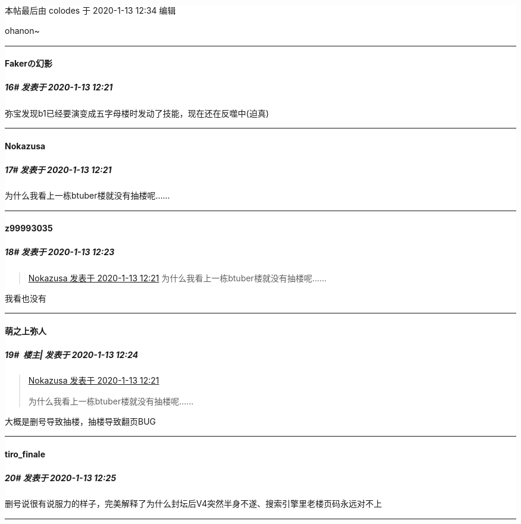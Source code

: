 
 本帖最后由 colodes 于 2020-1-13 12:34 编辑 

ohanon~


*****

####  Fakerの幻影  
##### 16#       发表于 2020-1-13 12:21


弥宝发现b1已经要演变成五字母楼时发动了技能，现在还在反噬中(迫真)


*****

####  Nokazusa  
##### 17#       发表于 2020-1-13 12:21


为什么我看上一栋btuber楼就没有抽楼呢……


*****

####  z99993035  
##### 18#       发表于 2020-1-13 12:23


<blockquote><a href="httphttps://bbs.saraba1st.com/2b/forum.php?mod=redirect&amp;goto=findpost&amp;pid=46169729&amp;ptid=1909283" target="_blank">Nokazusa 发表于 2020-1-13 12:21</a>
为什么我看上一栋btuber楼就没有抽楼呢……</blockquote>
我看也没有


*****

####  萌之上弥人  
##### 19#         楼主| 发表于 2020-1-13 12:24


<blockquote><a href="httphttps://bbs.saraba1st.com/2b/forum.php?mod=redirect&amp;goto=findpost&amp;pid=46169729&amp;ptid=1909283" target="_blank">Nokazusa 发表于 2020-1-13 12:21</a>

为什么我看上一栋btuber楼就没有抽楼呢……</blockquote>
大概是删号导致抽楼，抽楼导致翻页BUG


*****

####  tiro_finale  
##### 20#       发表于 2020-1-13 12:25


删号说很有说服力的样子，完美解释了为什么封坛后V4突然半身不遂、搜索引擎里老楼页码永远对不上


*****
